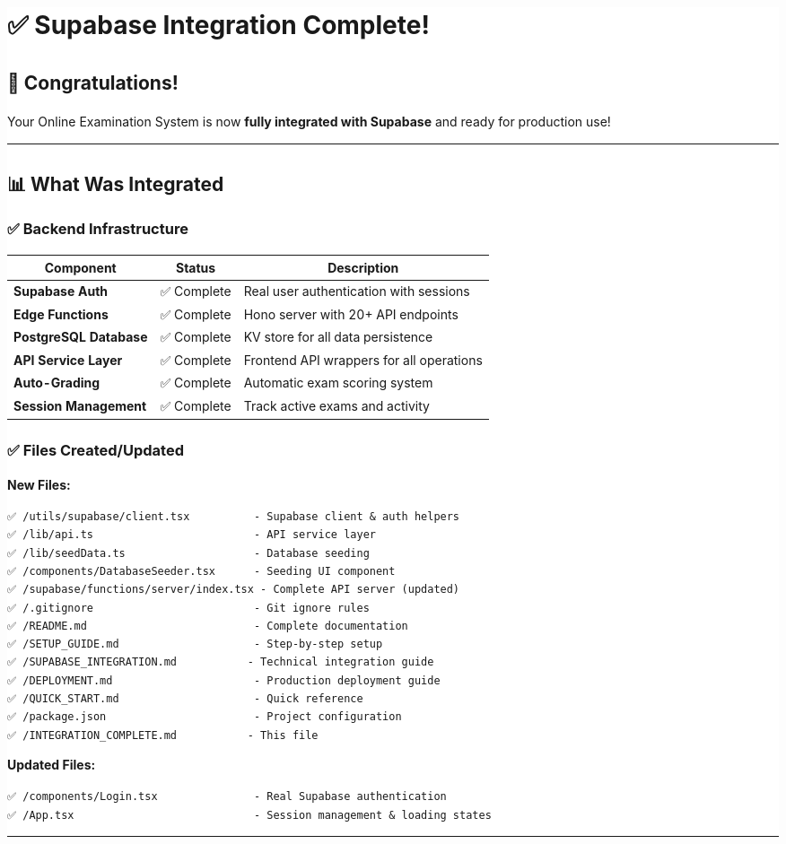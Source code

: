 # ✅ Supabase Integration Complete!

## 🎉 Congratulations!

Your Online Examination System is now **fully integrated with Supabase** and ready for production use!

---

## 📊 What Was Integrated

### ✅ Backend Infrastructure

| Component | Status | Description |
|-----------|--------|-------------|
| **Supabase Auth** | ✅ Complete | Real user authentication with sessions |
| **Edge Functions** | ✅ Complete | Hono server with 20+ API endpoints |
| **PostgreSQL Database** | ✅ Complete | KV store for all data persistence |
| **API Service Layer** | ✅ Complete | Frontend API wrappers for all operations |
| **Auto-Grading** | ✅ Complete | Automatic exam scoring system |
| **Session Management** | ✅ Complete | Track active exams and activity |

### ✅ Files Created/Updated

**New Files:**
```
✅ /utils/supabase/client.tsx          - Supabase client & auth helpers
✅ /lib/api.ts                         - API service layer
✅ /lib/seedData.ts                    - Database seeding
✅ /components/DatabaseSeeder.tsx      - Seeding UI component
✅ /supabase/functions/server/index.tsx - Complete API server (updated)
✅ /.gitignore                         - Git ignore rules
✅ /README.md                          - Complete documentation
✅ /SETUP_GUIDE.md                     - Step-by-step setup
✅ /SUPABASE_INTEGRATION.md           - Technical integration guide
✅ /DEPLOYMENT.md                      - Production deployment guide
✅ /QUICK_START.md                     - Quick reference
✅ /package.json                       - Project configuration
✅ /INTEGRATION_COMPLETE.md           - This file
```

**Updated Files:**
```
✅ /components/Login.tsx               - Real Supabase authentication
✅ /App.tsx                            - Session management & loading states
```

---